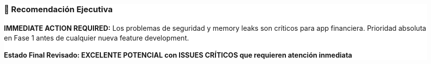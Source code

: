 ### 🎯 Recomendación Ejecutiva
**IMMEDIATE ACTION REQUIRED:** Los problemas de seguridad y memory leaks son críticos para app financiera. Prioridad absoluta en Fase 1 antes de cualquier nueva feature development.

**Estado Final Revisado: EXCELENTE POTENCIAL con ISSUES CRÍTICOS que requieren atención inmediata**
